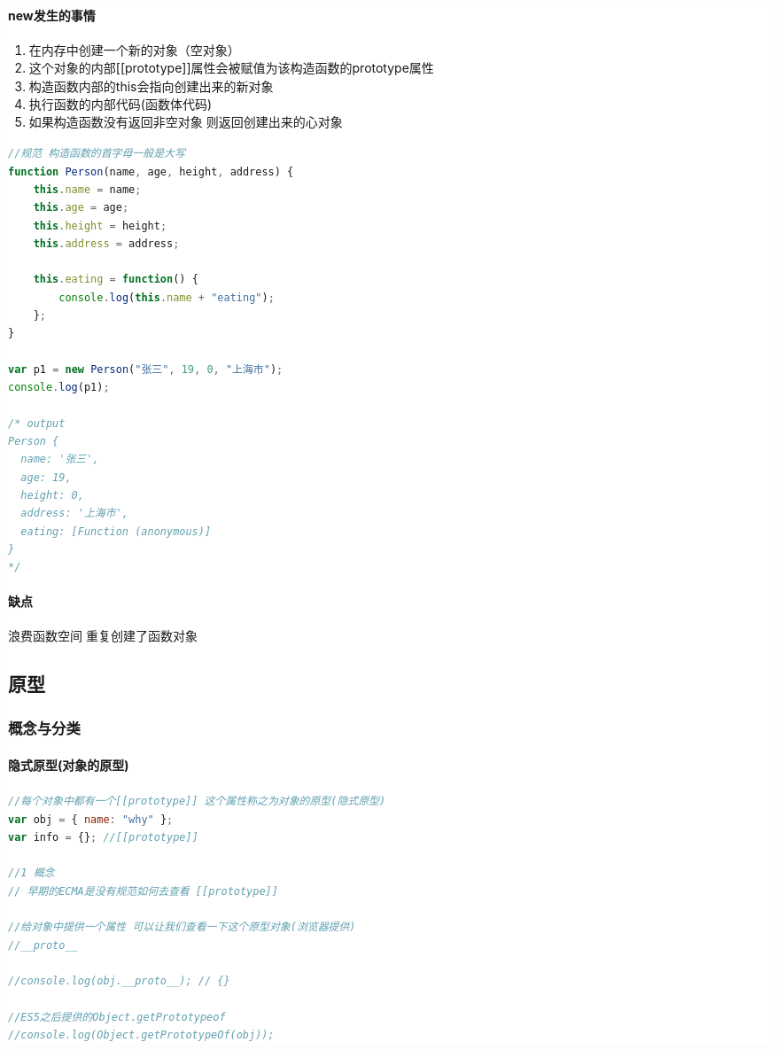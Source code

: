 #### new发生的事情

1. 在内存中创建一个新的对象（空对象）
2. 这个对象的内部[[prototype]]属性会被赋值为该构造函数的prototype属性
3. 构造函数内部的this会指向创建出来的新对象
4. 执行函数的内部代码(函数体代码)
5. 如果构造函数没有返回非空对象 则返回创建出来的心对象



```js
//规范 构造函数的首字母一般是大写
function Person(name, age, height, address) {
    this.name = name;
    this.age = age;
    this.height = height;
    this.address = address;

    this.eating = function() {
        console.log(this.name + "eating");
    };
}

var p1 = new Person("张三", 19, 0, "上海市");
console.log(p1);

/* output
Person {
  name: '张三',
  age: 19,
  height: 0,
  address: '上海市',
  eating: [Function (anonymous)]
}
*/
```



#### 缺点

浪费函数空间 重复创建了函数对象



## 原型

### 概念与分类

#### 隐式原型(对象的原型)

```js
//每个对象中都有一个[[prototype]] 这个属性称之为对象的原型(隐式原型)
var obj = { name: "why" };
var info = {}; //[[prototype]]

//1 概念
// 早期的ECMA是没有规范如何去查看 [[prototype]]

//给对象中提供一个属性 可以让我们查看一下这个原型对象(浏览器提供)
//__proto__

//console.log(obj.__proto__); // {}

//ES5之后提供的Object.getPrototypeof
//console.log(Object.getPrototypeOf(obj));

```